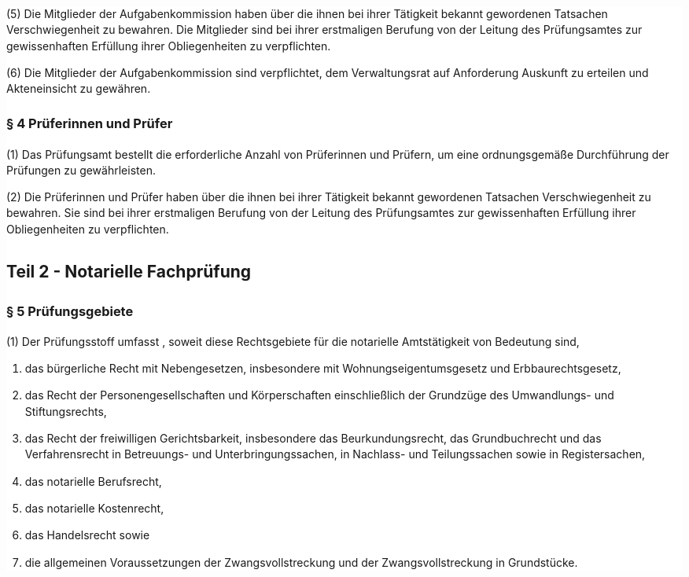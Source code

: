(5) Die Mitglieder der Aufgabenkommission haben über die ihnen bei
ihrer Tätigkeit bekannt gewordenen Tatsachen Verschwiegenheit zu
bewahren. Die Mitglieder sind bei ihrer erstmaligen Berufung von der
Leitung des Prüfungsamtes zur gewissenhaften Erfüllung ihrer
Obliegenheiten zu verpflichten.

(6) Die Mitglieder der Aufgabenkommission sind verpflichtet, dem
Verwaltungsrat auf Anforderung Auskunft zu erteilen und Akteneinsicht
zu gewähren.


### § 4 Prüferinnen und Prüfer

(1) Das Prüfungsamt bestellt die erforderliche Anzahl von Prüferinnen
und Prüfern, um eine ordnungsgemäße Durchführung der Prüfungen zu
gewährleisten.

(2) Die Prüferinnen und Prüfer haben über die ihnen bei ihrer
Tätigkeit bekannt gewordenen Tatsachen Verschwiegenheit zu bewahren.
Sie sind bei ihrer erstmaligen Berufung von der Leitung des
Prüfungsamtes zur gewissenhaften Erfüllung ihrer Obliegenheiten zu
verpflichten.


## Teil 2 - Notarielle Fachprüfung


### § 5 Prüfungsgebiete

(1) Der Prüfungsstoff umfasst
,              soweit diese Rechtsgebiete für die notarielle
Amtstätigkeit von Bedeutung sind,

1.  das bürgerliche Recht mit Nebengesetzen, insbesondere mit
    Wohnungseigentumsgesetz und Erbbaurechtsgesetz,


2.  das Recht der Personengesellschaften und Körperschaften einschließlich
    der Grundzüge des Umwandlungs- und Stiftungsrechts,


3.  das Recht der freiwilligen Gerichtsbarkeit, insbesondere das
    Beurkundungsrecht, das Grundbuchrecht und das Verfahrensrecht in
    Betreuungs- und Unterbringungssachen, in Nachlass- und Teilungssachen
    sowie in Registersachen,


4.  das notarielle Berufsrecht,


5.  das notarielle Kostenrecht,


6.  das Handelsrecht sowie


7.  die allgemeinen Voraussetzungen der Zwangsvollstreckung und der
    Zwangsvollstreckung in Grundstücke.
